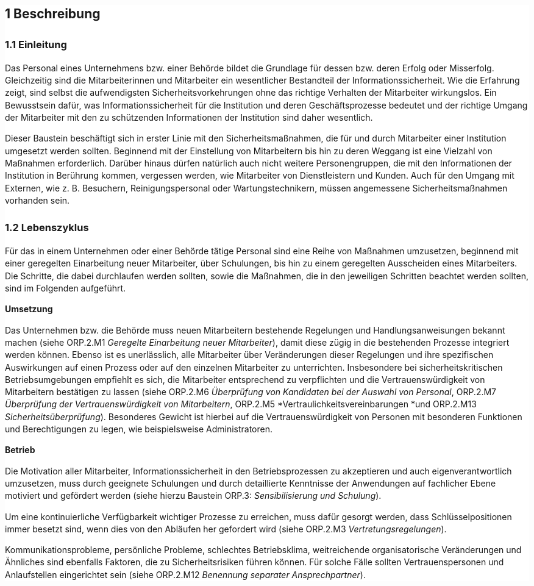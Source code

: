 1 Beschreibung
--------------

### 1.1 Einleitung

Das Personal eines Unternehmens bzw. einer Behörde bildet die Grundlage für dessen bzw. deren Erfolg oder Misserfolg. Gleichzeitig sind die Mitarbeiterinnen und Mitarbeiter ein wesentlicher Bestandteil der Informationssicherheit. Wie die Erfahrung zeigt, sind selbst die aufwendigsten Sicherheitsvorkehrungen ohne das richtige Verhalten der Mitarbeiter wirkungslos. Ein Bewusstsein dafür, was Informationssicherheit für die Institution und deren Geschäftsprozesse bedeutet und der richtige Umgang der Mitarbeiter mit den zu schützenden Informationen der Institution sind daher wesentlich. 

Dieser Baustein beschäftigt sich in erster Linie mit den Sicherheitsmaßnahmen, die für und durch Mitarbeiter einer Institution umgesetzt werden sollten. Beginnend mit der Einstellung von Mitarbeitern bis hin zu deren Weggang ist eine Vielzahl von Maßnahmen erforderlich. Darüber hinaus dürfen natürlich auch nicht weitere Personengruppen, die mit den Informationen der Institution in Berührung kommen, vergessen werden, wie Mitarbeiter von Dienstleistern und Kunden. Auch für den Umgang mit Externen, wie z. B. Besuchern, Reinigungspersonal oder Wartungstechnikern, müssen angemessene Sicherheitsmaßnahmen vorhanden sein.

### 1.2 Lebenszyklus

Für das in einem Unternehmen oder einer Behörde tätige Personal sind eine Reihe von Maßnahmen umzusetzen, beginnend mit einer geregelten Einarbeitung neuer Mitarbeiter, über Schulungen, bis hin zu einem geregelten Ausscheiden eines Mitarbeiters. Die Schritte, die dabei durchlaufen werden sollten, sowie die Maßnahmen, die in den jeweiligen Schritten beachtet werden sollten, sind im Folgenden aufgeführt.

**Umsetzung**

Das Unternehmen bzw. die Behörde muss neuen Mitarbeitern bestehende Regelungen und Handlungsanweisungen bekannt machen (siehe ORP.2.M1 *Geregelte Einarbeitung neuer Mitarbeiter*), damit diese zügig in die bestehenden Prozesse integriert werden können. Ebenso ist es unerlässlich, alle Mitarbeiter über Veränderungen dieser Regelungen und ihre spezifischen Auswirkungen auf einen Prozess oder auf den einzelnen Mitarbeiter zu unterrichten. Insbesondere bei sicherheitskritischen Betriebsumgebungen empfiehlt es sich, die Mitarbeiter entsprechend zu verpflichten und die Vertrauenswürdigkeit von Mitarbeitern bestätigen zu lassen (siehe ORP.2.M6 *Überprüfung von Kandidaten bei der Auswahl von Personal*, ORP.2.M7 *Überprüfung der Vertrauenswürdigkeit von Mitarbeitern*, ORP.2.M5 *Vertraulichkeitsvereinbarungen *und ORP.2.M13 *Sicherheitsüberprüfung*). Besonderes Gewicht ist hierbei auf die Vertrauenswürdigkeit von Personen mit besonderen Funktionen und Berechtigungen zu legen, wie beispielsweise Administratoren.

**Betrieb**

Die Motivation aller Mitarbeiter, Informationssicherheit in den Betriebsprozessen zu akzeptieren und auch eigenverantwortlich umzusetzen, muss durch geeignete Schulungen und durch detaillierte Kenntnisse der Anwendungen auf fachlicher Ebene motiviert und gefördert werden (siehe hierzu Baustein ORP.3: *Sensibilisierung und Schulung*). 

Um eine kontinuierliche Verfügbarkeit wichtiger Prozesse zu erreichen, muss dafür gesorgt werden, dass Schlüsselpositionen immer besetzt sind, wenn dies von den Abläufen her gefordert wird (siehe ORP.2.M3 *Vertretungsregelungen*).

Kommunikationsprobleme, persönliche Probleme, schlechtes Betriebsklima, weitreichende organisatorische Veränderungen und Ähnliches sind ebenfalls Faktoren, die zu Sicherheitsrisiken führen können. Für solche Fälle sollten Vertrauenspersonen und Anlaufstellen eingerichtet sein (siehe ORP.2.M12 *Benennung separater Ansprechpartner*).
